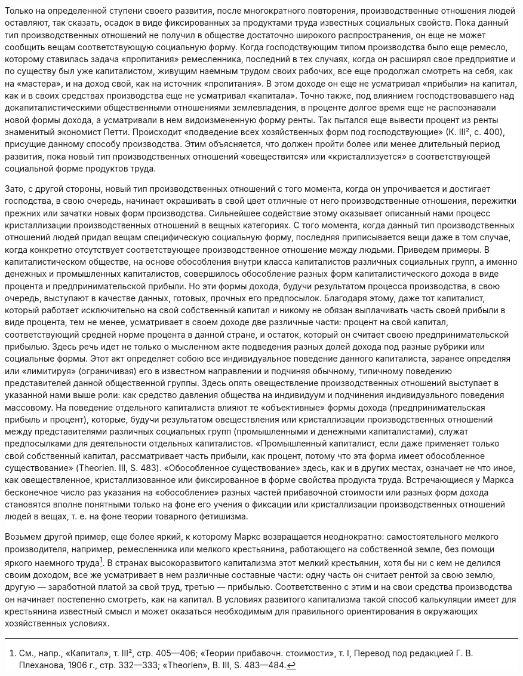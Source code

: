 Только на определенной ступени своего развития, после многократного повторения, производственные отношения людей оставляют, так сказать, осадок в виде фиксированных за продуктами труда известных социальных свойств. Пока данный тип производственных отношений не получил в обществе достаточно широкого распространения, он еще не может сообщить вещам соответствующую социальную форму. Когда господствующим типом производства было еще ремесло, которому ставилась задача «пропитания» ремесленника, последний в тех случаях, когда он расширял свое предприятие и по существу был уже капиталистом, живущим наемным трудом своих рабочих, все еще продолжал смотреть на себя, как на «мастера», и на доход свой, как на источник «пропитания». В этом доходе он еще не усматривал «прибыли» на капитал, как и в своих средствах производства еще не усматривал «капитала». Точно также, под влиянием господствовавшего над докапиталистическими общественными отношениями землевладения, в проценте долгое время еще не распознавали новой формы дохода, а усматривали в нем видоизмененную форму ренты. Так пытался еще вывести процент из ренты знаменитый экономист Петти. Происходит «подведение всех хозяйственных форм под господствующие» (К. III², с. 400), присущие данному способу производства. Этим объясняется, что должен пройти более или менее длительный период развития, пока новый тип производственных отношений «овеществится» или «кристаллизуется» в соответствующей социальной форме продуктов труда.

Зато, с другой стороны, новый тип производственных отношений с того момента, когда он упрочивается и достигает господства, в свою очередь, начинает окрашивать в свой цвет отличные от него производственные отношения, пережитки прежних или зачатки новых форм производства. Сильнейшее содействие этому оказывает описанный нами процесс кристаллизации производственных отношений в вещных категориях. С того момента, когда данный тип производственных отношений людей придал вещам специфическую социальную форму, последняя приписывается вещи даже в том случае, когда конкретно отсутствует соответствующее производственное отношение между людьми. Приведем примеры. В капиталистическом обществе, на основе обособления внутри класса капиталистов различных социальных групп, а именно денежных и промышленных капиталистов, совершилось обособление разных форм капиталистического дохода в виде процента и предпринимательской прибыли. Но эти формы дохода, будучи результатом процесса производства, в свою очередь, выступают в качестве данных, готовых, прочных его предпосылок. Благодаря этому, даже тот капиталист, который работает исключительно на свой собственный капитал и никому не обязан выплачивать часть своей прибыли в виде процента, тем не менее, усматривает в своем доходе две различные части: процент на свой капитал, соответствующий средней норме процента в данной стране, и остаток, который он считает своею предпринимательской прибылью. Здесь речь идет не только о мысленном акте подведения разных долей дохода под разные рубрики или социальные формы. Этот акт определяет собою все индивидуальное поведение данного капиталиста, заранее определяя или «лимитируя» (ограничивая) его в известном направлении и подчиняя обычному, типичному поведению представителей данной общественной группы. Здесь опять овеществление производственных отношений выступает в указанной нами выше роли: как средство давления общества на индивидуум и подчинения индивидуального поведения массовому. На поведение отдельного капиталиста влияют те «объективные» формы дохода (предпринимательская прибыль и процент), которые, будучи результатом овеществления или кристаллизации производственных отношений между представителями различных социальных групп (промышленными и денежными капиталистами), служат предпосылками для деятельности отдельных капиталистов. «Промышленный капиталист, если даже применяет только свой собственный капитал, рассматривает часть прибыли, как процент, потому что эта форма имеет обособленное существование» (Theorien. III, S. 483). «Обособленное существование» здесь, как и в других местах, означает не что иное, как овеществленное, кристаллизованное или фиксированное в форме свойства продукта труда. Встречающиеся у Маркса бесконечное число раз указания на «обособление» разных частей прибавочной стоимости или разных форм дохода становятся вполне понятными только на фоне его учения о фиксации или кристаллизации производственных отношений людей в вещах, т. е. на фоне теории товарного фетишизма.

Возьмем другой пример, еще более яркий, к которому Маркс возвращается неоднократно: самостоятельного мелкого производителя, например, ремесленника или мелкого крестьянина, работающего на собственной земле, без помощи яркого наемного труда[^12]. В странах высокоразвитого капитализма этот мелкий крестьянин, хотя бы ни с кем не делился своим доходом, все же усматривает в нем различные составные части: одну часть он считает рентой за свою землю, другую — заработной платой за свой труд, третью — прибылью. Соответственно с этим и на свои средства производства он начинает постепенно смотреть, как на капитал. В условиях развитого капитализма такой способ калькуляции имеет для крестьянина известный смысл и может оказаться необходимым для правильного ориентирования в окружающих хозяйственных условиях.


[^1]: Расходясь с автором и политических воззрениях, редакция помещает настоящую статью, как имеющую значительный теоретический интерес. (Редакция журнала «Под знаменем марксизма»)
[^2]: Буква «К» обозначает «Капитал». Цитируется нами по переводу В. Базарова и И. Степанова: I том в издании 1923 года, III том и издания 1908 года.
[^3]: О «персонификации» вещей в этом смысле см. «Капитал», т. III^2^, стр. 348, 350, 354.
[^4]: «Bestimmtheit» обозначает здесь у Маркса то же самое, что «Formbestimmtheit».
[^5]: Н. Бухарин. Теория исторического материализма, 1923, стр. 37.
[^6]: У Маркса в подлиннике: «Vorsachlichung» и «Verselbstängigung» (Kapital, III¹, S. 366)
[^7]: Предисловие П. Струве к переводу I-го тома «Капитала», 1906 г., стр. XXX.
[^8]: «Lohn. Preis und Profit». Издание Diehl-Mombert, Ausgewählte. Lesestücke Stu. dum d. polit. Oekonomie, Band V, S. 94, 95.
[^9]: Капитал, I, с. 54, 56 и др. Kritik der politischen Oekonomie, 1907, S. 52, 54, 74, 172 и др. (Русск. перев., П. Б., 1922 г., стр. 65, 66, 78, 134).
[^10]: Ср. письмо Маркса Энгельсу: «В противоположность всей прежней политической экономии, исследовавшей прежде всего особые части прибавочной стоимости в их **твердых** формах — как рента, прибыль, процент, считая их **данными**, я стал впервые изучать общую форму прибавочной стоимости, в которой все особые части еще, так сказать, находятся в **растворенном** состоянии» (Письмо Маркса и Энгельса, 1923 г., стр. 169. Курсив наш).
[^11]: У Маркса сказано: «in seiner kompakten Form», — Kritik der politischen Oekonomie», 1907, S. 129 (Русский перевод П. Б. 1922 г., стр. 109).
[^12]: См., напр., «Капитал», т. III², стр. 405—406; «Теории прибавочн. стоимости», т. I, Перевод под редакцией Г. В. Плеханова, 1906 г., стр. 332—333; «Theorien», B. III, S. 483—484.
[^13]: Под собственником здесь понимается собственник земли, под фермером — предприниматель-капиталист.
[^14]: А. Смит, «Исследование о богатстве народов», перев. М. Щепкина и А. Кауфмана, II-ое изд., стр. 63 (глава VI первой книги).
[^15]: Не следует думать, будто сохранение данной социальной формы вещи предполагает непременно неизменность натуральной формы последней: при изменении натурального вида вещи или замене ее другою, возможно сохранение той же социальной формы, представляемой этими вещами. Напр., изменение вида сырья в процессе производства на фабрике ни в малейшей мере не меняет социальной формы «производительного капитала», фиксированного в сырье на различных стадиях обработки.
[^16]: См. «Капитал», III², с. 316 и друг.; «Теория прибавочн. стоим.» т. II, ПБ, 1923 г., стр. 10, 57 и др.; Theorien, III, S. 576 и множество других мест
[^17]: См. Кунов, К пониманию метода исследования Маркса. Сборник «Основные проблемы политической экономии», 1922 г., стр. 57—58.
[^18]: Из многочисленных, относящихся сюда, мест приведем одно: «Норма прибыли, точно так же, как и норма заработной платы, предполагаются данными. Это достаточно для образования цены производства. Они ей предпосланы. Они являются, таким образом, данными и для отдельного капиталиста, агента капиталистического производства, который устанавливает цену производства своего товара: столько-то на заработную плату и т. д., тому-то равняется всеобщая норма прибыли» (Теория приб. ст., т. III, стр. 59). Как видно из всего контекста, именно в таком ограничении исследования данными **предпосылками** процесса производства Маркс усматривает игнорирование **«внутренней связи»** последнего.